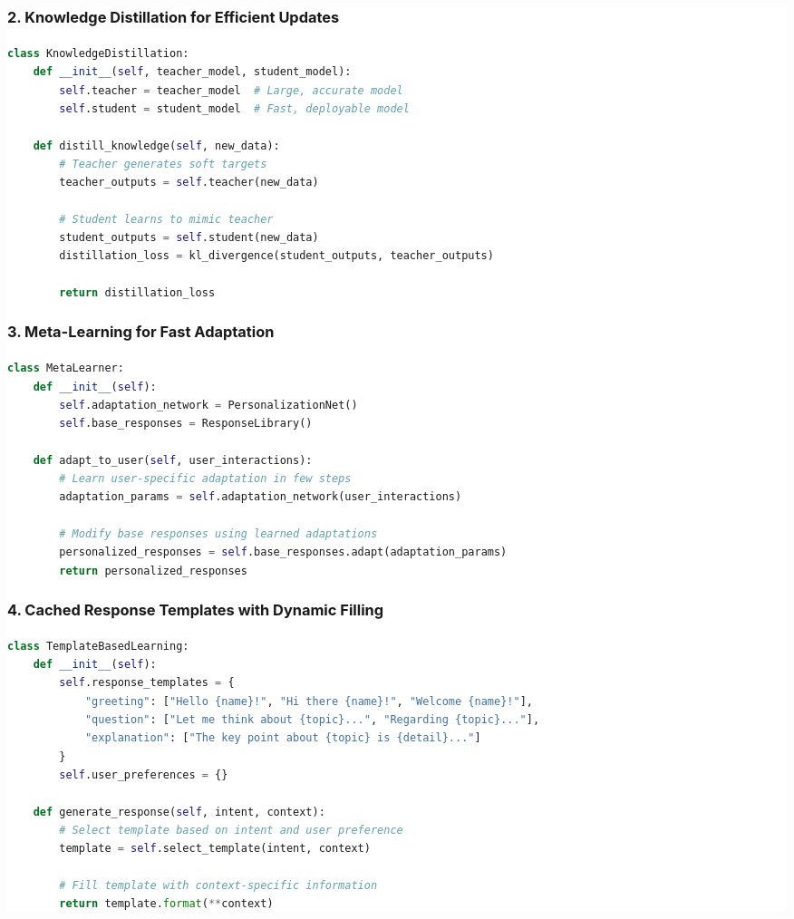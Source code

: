 ### 2. **Knowledge Distillation for Efficient Updates**
```python
class KnowledgeDistillation:
    def __init__(self, teacher_model, student_model):
        self.teacher = teacher_model  # Large, accurate model
        self.student = student_model  # Fast, deployable model
    
    def distill_knowledge(self, new_data):
        # Teacher generates soft targets
        teacher_outputs = self.teacher(new_data)
        
        # Student learns to mimic teacher
        student_outputs = self.student(new_data)
        distillation_loss = kl_divergence(student_outputs, teacher_outputs)
        
        return distillation_loss
```

### 3. **Meta-Learning for Fast Adaptation**
```python
class MetaLearner:
    def __init__(self):
        self.adaptation_network = PersonalizationNet()
        self.base_responses = ResponseLibrary()
    
    def adapt_to_user(self, user_interactions):
        # Learn user-specific adaptation in few steps
        adaptation_params = self.adaptation_network(user_interactions)
        
        # Modify base responses using learned adaptations
        personalized_responses = self.base_responses.adapt(adaptation_params)
        return personalized_responses
```

### 4. **Cached Response Templates with Dynamic Filling**
```python
class TemplateBasedLearning:
    def __init__(self):
        self.response_templates = {
            "greeting": ["Hello {name}!", "Hi there {name}!", "Welcome {name}!"],
            "question": ["Let me think about {topic}...", "Regarding {topic}..."],
            "explanation": ["The key point about {topic} is {detail}..."]
        }
        self.user_preferences = {}
    
    def generate_response(self, intent, context):
        # Select template based on intent and user preference
        template = self.select_template(intent, context)
        
        # Fill template with context-specific information
        return template.format(**context)
```
